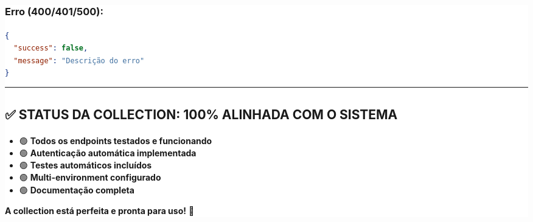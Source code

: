 ### **Erro (400/401/500):**
```json
{
  "success": false,
  "message": "Descrição do erro"
}
```

---

## ✅ **STATUS DA COLLECTION: 100% ALINHADA COM O SISTEMA**

- 🟢 **Todos os endpoints testados e funcionando**
- 🟢 **Autenticação automática implementada**
- 🟢 **Testes automáticos incluídos**  
- 🟢 **Multi-environment configurado**
- 🟢 **Documentação completa**

**A collection está perfeita e pronta para uso!** 🎉